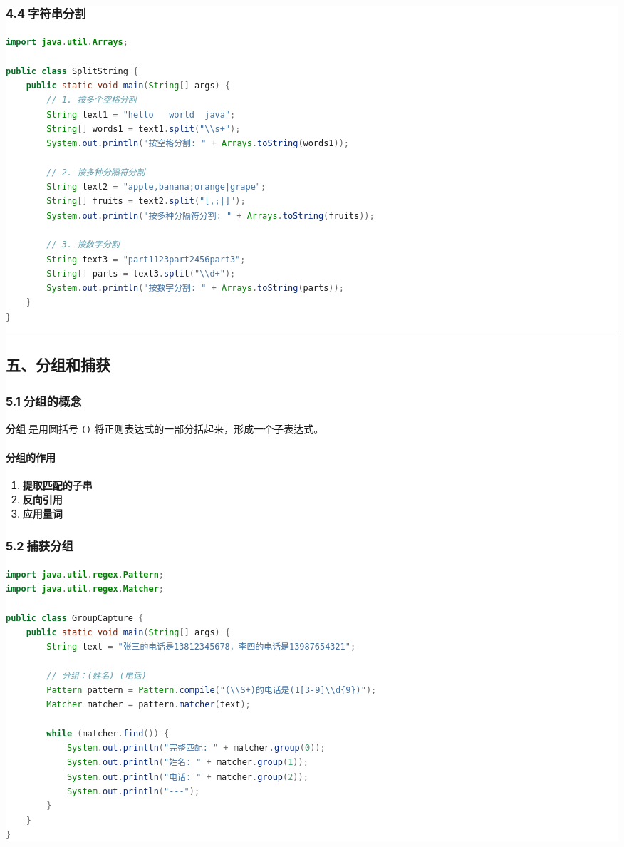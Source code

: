 ### 4.4 字符串分割

```java
import java.util.Arrays;

public class SplitString {
    public static void main(String[] args) {
        // 1. 按多个空格分割
        String text1 = "hello   world  java";
        String[] words1 = text1.split("\\s+");
        System.out.println("按空格分割: " + Arrays.toString(words1));
        
        // 2. 按多种分隔符分割
        String text2 = "apple,banana;orange|grape";
        String[] fruits = text2.split("[,;|]");
        System.out.println("按多种分隔符分割: " + Arrays.toString(fruits));
        
        // 3. 按数字分割
        String text3 = "part1123part2456part3";
        String[] parts = text3.split("\\d+");
        System.out.println("按数字分割: " + Arrays.toString(parts));
    }
}
```

---

## 五、分组和捕获

### 5.1 分组的概念

**分组** 是用圆括号 `()` 将正则表达式的一部分括起来，形成一个子表达式。

#### 分组的作用

1. **提取匹配的子串**
2. **反向引用**
3. **应用量词**

### 5.2 捕获分组

```java
import java.util.regex.Pattern;
import java.util.regex.Matcher;

public class GroupCapture {
    public static void main(String[] args) {
        String text = "张三的电话是13812345678，李四的电话是13987654321";
        
        // 分组：(姓名) (电话)
        Pattern pattern = Pattern.compile("(\\S+)的电话是(1[3-9]\\d{9})");
        Matcher matcher = pattern.matcher(text);
        
        while (matcher.find()) {
            System.out.println("完整匹配: " + matcher.group(0));
            System.out.println("姓名: " + matcher.group(1));
            System.out.println("电话: " + matcher.group(2));
            System.out.println("---");
        }
    }
}
```
